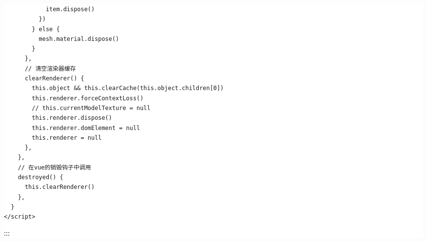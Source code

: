 ```vue
            item.dispose()
          })
        } else {
          mesh.material.dispose()
        }
      },
      // 清空渲染器缓存
      clearRenderer() {
        this.object && this.clearCache(this.object.children[0])
        this.renderer.forceContextLoss()
        // this.currentModelTexture = null
        this.renderer.dispose()
        this.renderer.domElement = null
        this.renderer = null
      },
    },
    // 在vue的销毁钩子中调用
    destroyed() {
      this.clearRenderer()
    },
  }
</script>
```

:::
